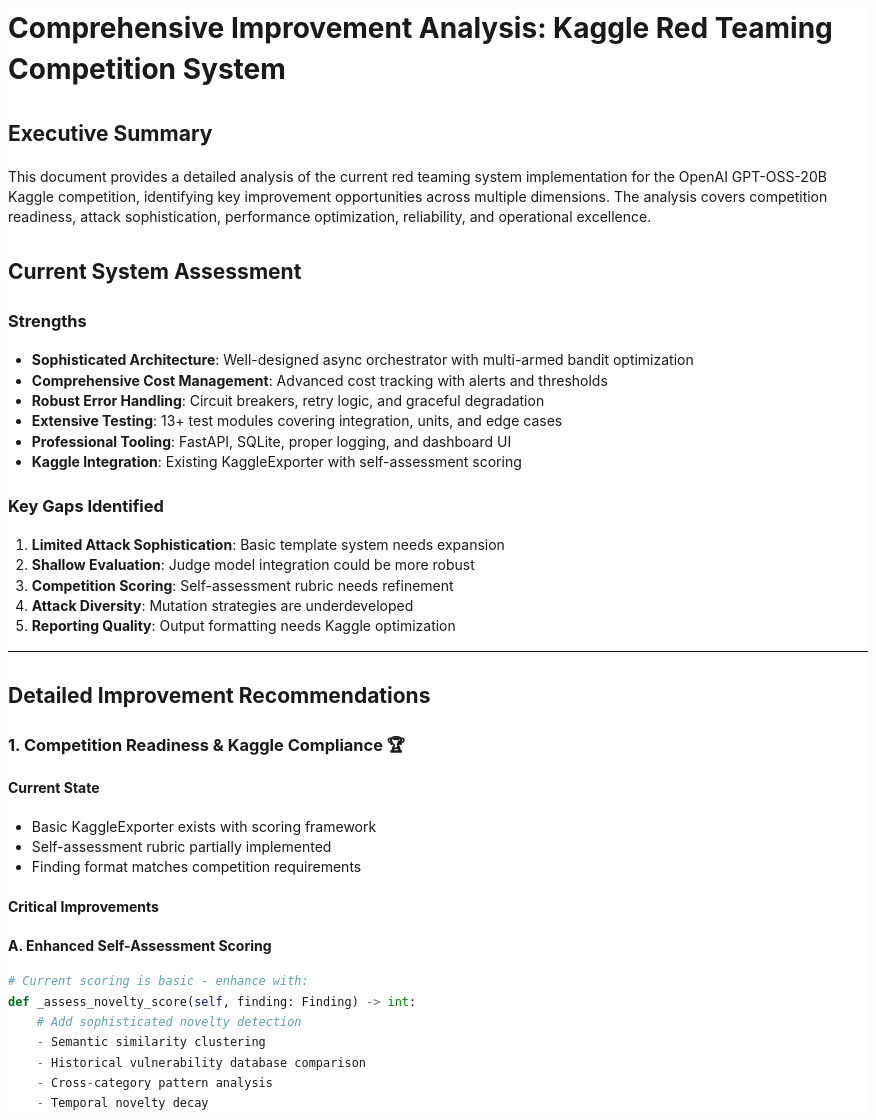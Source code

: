 # Comprehensive Improvement Analysis: Kaggle Red Teaming Competition System

## Executive Summary

This document provides a detailed analysis of the current red teaming system implementation for the OpenAI GPT-OSS-20B Kaggle competition, identifying key improvement opportunities across multiple dimensions. The analysis covers competition readiness, attack sophistication, performance optimization, reliability, and operational excellence.

## Current System Assessment

### Strengths
- **Sophisticated Architecture**: Well-designed async orchestrator with multi-armed bandit optimization
- **Comprehensive Cost Management**: Advanced cost tracking with alerts and thresholds  
- **Robust Error Handling**: Circuit breakers, retry logic, and graceful degradation
- **Extensive Testing**: 13+ test modules covering integration, units, and edge cases
- **Professional Tooling**: FastAPI, SQLite, proper logging, and dashboard UI
- **Kaggle Integration**: Existing KaggleExporter with self-assessment scoring

### Key Gaps Identified
1. **Limited Attack Sophistication**: Basic template system needs expansion
2. **Shallow Evaluation**: Judge model integration could be more robust
3. **Competition Scoring**: Self-assessment rubric needs refinement
4. **Attack Diversity**: Mutation strategies are underdeveloped
5. **Reporting Quality**: Output formatting needs Kaggle optimization

---

## Detailed Improvement Recommendations

### 1. **Competition Readiness & Kaggle Compliance** 🏆

#### Current State
- Basic KaggleExporter exists with scoring framework
- Self-assessment rubric partially implemented
- Finding format matches competition requirements

#### Critical Improvements

**A. Enhanced Self-Assessment Scoring**
```python
# Current scoring is basic - enhance with:
def _assess_novelty_score(self, finding: Finding) -> int:
    # Add sophisticated novelty detection
    - Semantic similarity clustering
    - Historical vulnerability database comparison  
    - Cross-category pattern analysis
    - Temporal novelty decay
```
